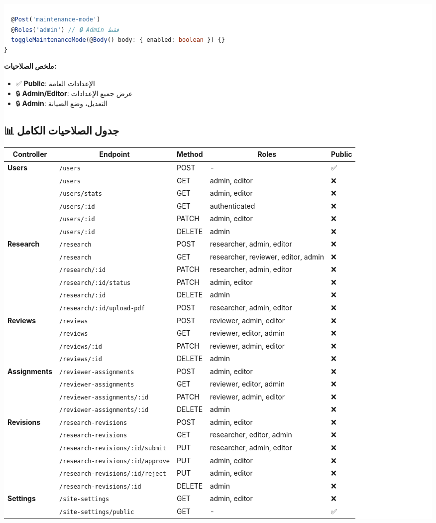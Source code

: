 ```typescript

  @Post('maintenance-mode')
  @Roles('admin') // 🔒 Admin فقط
  toggleMaintenanceMode(@Body() body: { enabled: boolean }) {}
}
```

**ملخص الصلاحيات:**
- ✅ **Public**: الإعدادات العامة
- 🔒 **Admin/Editor**: عرض جميع الإعدادات
- 🔒 **Admin**: التعديل، وضع الصيانة

## 📊 جدول الصلاحيات الكامل

| Controller | Endpoint | Method | Roles | Public |
|-----------|----------|--------|-------|--------|
| **Users** | `/users` | POST | - | ✅ |
| | `/users` | GET | admin, editor | ❌ |
| | `/users/stats` | GET | admin, editor | ❌ |
| | `/users/:id` | GET | authenticated | ❌ |
| | `/users/:id` | PATCH | admin, editor | ❌ |
| | `/users/:id` | DELETE | admin | ❌ |
| **Research** | `/research` | POST | researcher, admin, editor | ❌ |
| | `/research` | GET | researcher, reviewer, editor, admin | ❌ |
| | `/research/:id` | PATCH | researcher, admin, editor | ❌ |
| | `/research/:id/status` | PATCH | admin, editor | ❌ |
| | `/research/:id` | DELETE | admin | ❌ |
| | `/research/:id/upload-pdf` | POST | researcher, admin, editor | ❌ |
| **Reviews** | `/reviews` | POST | reviewer, admin, editor | ❌ |
| | `/reviews` | GET | reviewer, editor, admin | ❌ |
| | `/reviews/:id` | PATCH | reviewer, admin, editor | ❌ |
| | `/reviews/:id` | DELETE | admin | ❌ |
| **Assignments** | `/reviewer-assignments` | POST | admin, editor | ❌ |
| | `/reviewer-assignments` | GET | reviewer, editor, admin | ❌ |
| | `/reviewer-assignments/:id` | PATCH | reviewer, admin, editor | ❌ |
| | `/reviewer-assignments/:id` | DELETE | admin | ❌ |
| **Revisions** | `/research-revisions` | POST | admin, editor | ❌ |
| | `/research-revisions` | GET | researcher, editor, admin | ❌ |
| | `/research-revisions/:id/submit` | PUT | researcher, admin, editor | ❌ |
| | `/research-revisions/:id/approve` | PUT | admin, editor | ❌ |
| | `/research-revisions/:id/reject` | PUT | admin, editor | ❌ |
| | `/research-revisions/:id` | DELETE | admin | ❌ |
| **Settings** | `/site-settings` | GET | admin, editor | ❌ |
| | `/site-settings/public` | GET | - | ✅ |